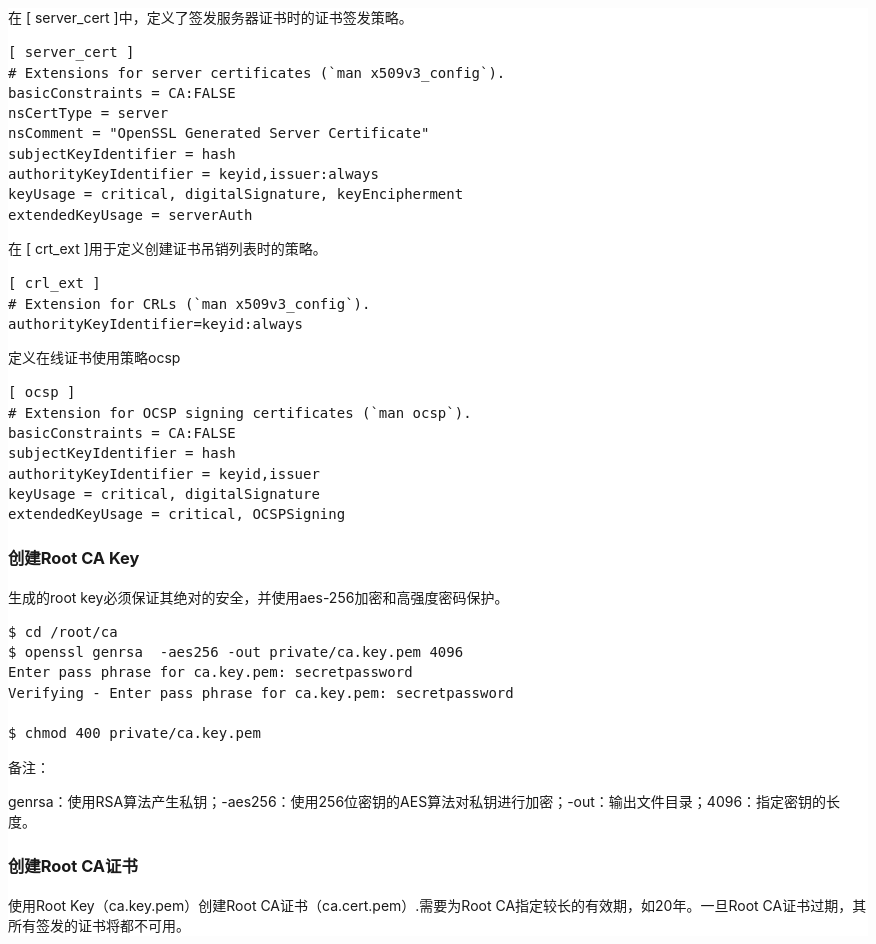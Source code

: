 在 [ server_cert ]中，定义了签发服务器证书时的证书签发策略。

<pre class="prettyprint linenums">[ server_cert ]
# Extensions for server certificates (`man x509v3_config`).
basicConstraints = CA:FALSE
nsCertType = server
nsComment = "OpenSSL Generated Server Certificate"
subjectKeyIdentifier = hash
authorityKeyIdentifier = keyid,issuer:always
keyUsage = critical, digitalSignature, keyEncipherment
extendedKeyUsage = serverAuth
</pre>

在 [ crt_ext ]用于定义创建证书吊销列表时的策略。

<pre class="prettyprint linenums">[ crl_ext ]
# Extension for CRLs (`man x509v3_config`).
authorityKeyIdentifier=keyid:always
</pre>

定义在线证书使用策略ocsp

<pre class="prettyprint linenums">[ ocsp ]
# Extension for OCSP signing certificates (`man ocsp`).
basicConstraints = CA:FALSE
subjectKeyIdentifier = hash
authorityKeyIdentifier = keyid,issuer
keyUsage = critical, digitalSignature
extendedKeyUsage = critical, OCSPSigning
</pre>

### 创建Root CA Key

生成的root key必须保证其绝对的安全，并使用aes-256加密和高强度密码保护。

<pre class="prettyprint linenums">$ cd /root/ca
$ openssl genrsa  -aes256 -out private/ca.key.pem 4096
Enter pass phrase for ca.key.pem: secretpassword 
Verifying - Enter pass phrase for ca.key.pem: secretpassword

$ chmod 400 private/ca.key.pem
</pre>

备注：
  
genrsa：使用RSA算法产生私钥；-aes256：使用256位密钥的AES算法对私钥进行加密；-out：输出文件目录；4096：指定密钥的长度。

### 创建Root CA证书

使用Root Key（ca.key.pem）创建Root CA证书（ca.cert.pem）.需要为Root CA指定较长的有效期，如20年。一旦Root CA证书过期，其所有签发的证书将都不可用。
  